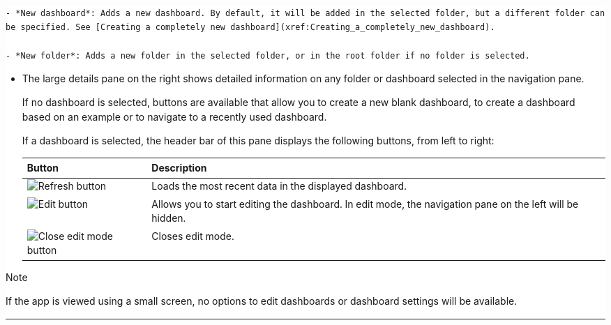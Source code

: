    - *New dashboard*: Adds a new dashboard. By default, it will be added in the selected folder, but a different folder can be specified. See [Creating a completely new dashboard](xref:Creating_a_completely_new_dashboard).

    - *New folder*: Adds a new folder in the selected folder, or in the root folder if no folder is selected.

- The large details pane on the right shows detailed information on any folder or dashboard selected in the navigation pane.

  If no dashboard is selected, buttons are available that allow you to create a new blank dashboard, to create a dashboard based on an example or to navigate to a recently used dashboard.

  If a dashboard is selected, the header bar of this pane displays the following buttons, from left to right:

    | Button | Description |
    |--------|-------------|
    | ![Refresh button](~/user-guide/images/NewRD_Refresh.png) | Loads the most recent data in the displayed dashboard.                                                   |
    | ![Edit button](~/user-guide/images/NewRD_Edit.png)       | Allows you to start editing the dashboard. In edit mode, the navigation pane on the left will be hidden. |
    | ![Close edit mode button](~/user-guide/images/NewRD_NoEdit.png)   | Closes edit mode. |

> [!NOTE]
> If the app is viewed using a small screen, no options to edit dashboards or dashboard settings will be available.

***
